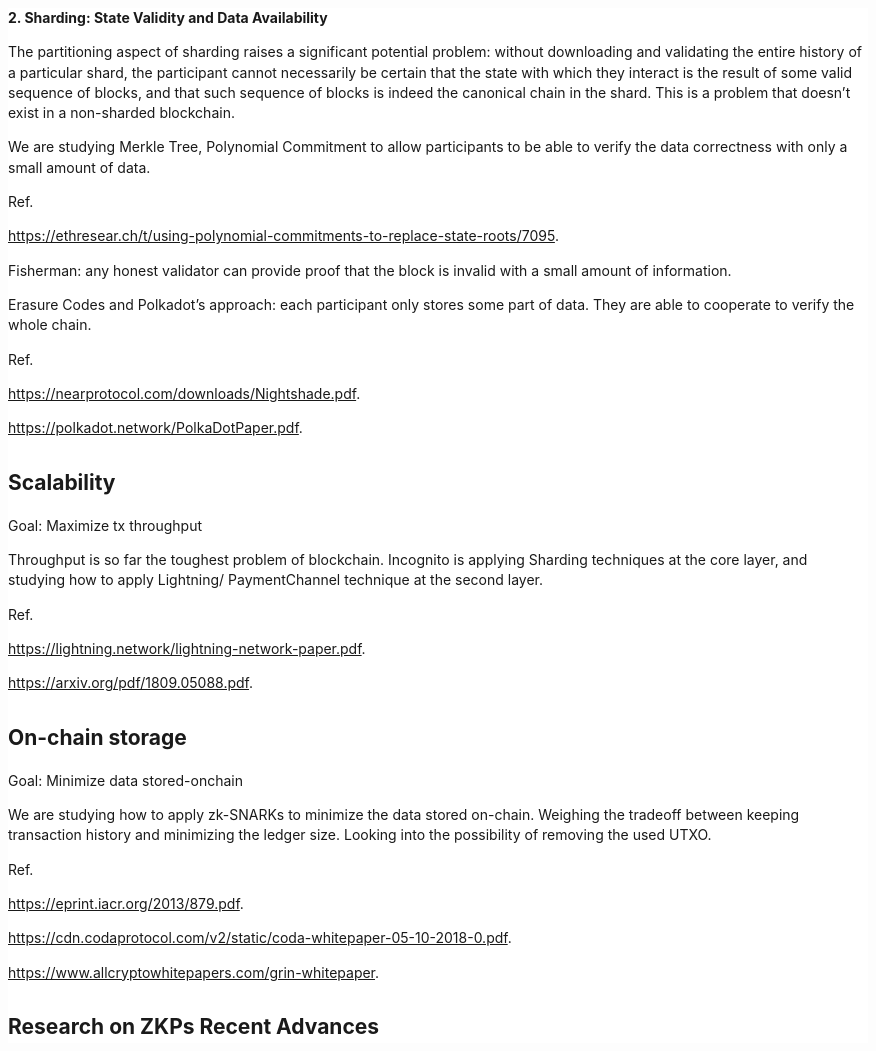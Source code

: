 **2. Sharding: State Validity and Data Availability**

The partitioning aspect of sharding raises a significant potential problem: without downloading and validating the entire history of a particular shard, the participant cannot necessarily be certain that the state with which they interact is the result of some valid sequence of blocks, and that such sequence of blocks is indeed the canonical chain in the shard. This is a problem that doesn’t exist in a non-sharded blockchain.

We are studying Merkle Tree, Polynomial Commitment to allow participants to be able to verify the data correctness with only a small amount of data.

Ref.

https://ethresear.ch/t/using-polynomial-commitments-to-replace-state-roots/7095. 

Fisherman: any honest validator can provide proof that the block is invalid with a small amount of information.

Erasure Codes and Polkadot’s approach: each participant only stores some part of data. They are able to cooperate to verify the whole chain.

Ref.

https://nearprotocol.com/downloads/Nightshade.pdf.

https://polkadot.network/PolkaDotPaper.pdf.

## Scalability

Goal: Maximize tx throughput

Throughput is so far the toughest problem of blockchain. Incognito is applying Sharding techniques at the core layer, and studying how to apply Lightning/ PaymentChannel technique at the second layer.

Ref.

https://lightning.network/lightning-network-paper.pdf.

https://arxiv.org/pdf/1809.05088.pdf.

## On-chain storage

Goal: Minimize data stored-onchain

We are studying how to apply zk-SNARKs to minimize the data stored on-chain. Weighing the tradeoff between keeping transaction history and minimizing the ledger size. Looking into the possibility of removing the used UTXO.

Ref.

https://eprint.iacr.org/2013/879.pdf.

https://cdn.codaprotocol.com/v2/static/coda-whitepaper-05-10-2018-0.pdf.

https://www.allcryptowhitepapers.com/grin-whitepaper.

## Research on ZKPs Recent Advances
